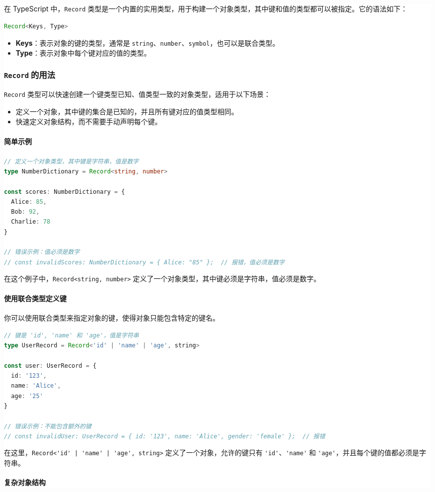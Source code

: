 在 TypeScript 中，`Record` 类型是一个内置的实用类型，用于构建一个对象类型，其中键和值的类型都可以被指定。它的语法如下：

```typescript
Record<Keys, Type>
```

- **Keys**：表示对象的键的类型，通常是 `string`、`number`、`symbol`，也可以是联合类型。
- **Type**：表示对象中每个键对应的值的类型。

### **`Record` 的用法**

`Record` 类型可以快速创建一个键类型已知、值类型一致的对象类型，适用于以下场景：

- 定义一个对象，其中键的集合是已知的，并且所有键对应的值类型相同。
- 快速定义对象结构，而不需要手动声明每个键。

#### **简单示例**

```typescript
// 定义一个对象类型，其中键是字符串，值是数字
type NumberDictionary = Record<string, number>

const scores: NumberDictionary = {
  Alice: 85,
  Bob: 92,
  Charlie: 78
}

// 错误示例：值必须是数字
// const invalidScores: NumberDictionary = { Alice: "85" };  // 报错，值必须是数字
```

在这个例子中，`Record<string, number>` 定义了一个对象类型，其中键必须是字符串，值必须是数字。

#### **使用联合类型定义键**

你可以使用联合类型来指定对象的键，使得对象只能包含特定的键名。

```typescript
// 键是 'id', 'name' 和 'age'，值是字符串
type UserRecord = Record<'id' | 'name' | 'age', string>

const user: UserRecord = {
  id: '123',
  name: 'Alice',
  age: '25'
}

// 错误示例：不能包含额外的键
// const invalidUser: UserRecord = { id: '123', name: 'Alice', gender: 'female' };  // 报错
```

在这里，`Record<'id' | 'name' | 'age', string>` 定义了一个对象，允许的键只有 `'id'`、`'name'` 和 `'age'`，并且每个键的值都必须是字符串。

#### **复杂对象结构**
